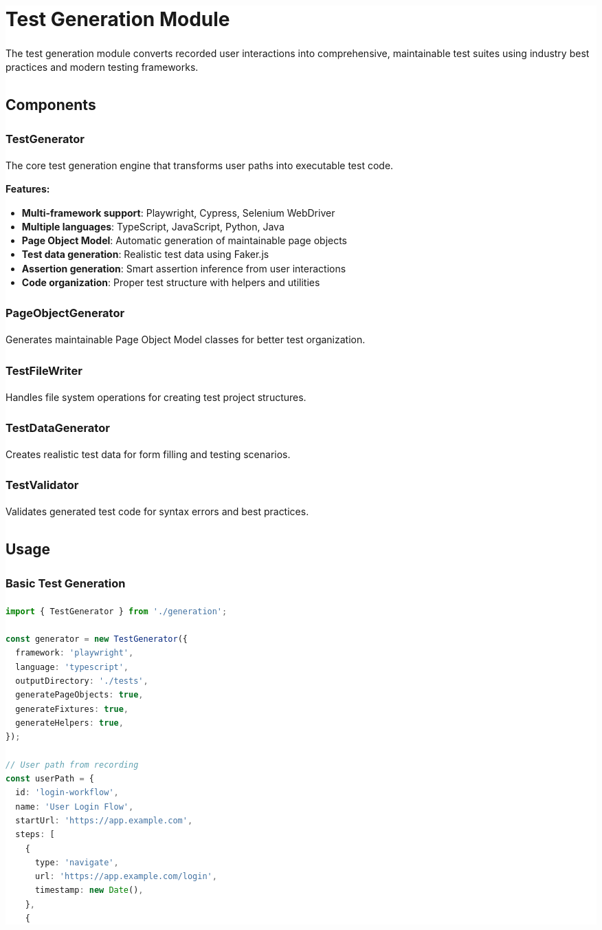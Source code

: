 # Test Generation Module

The test generation module converts recorded user interactions into comprehensive, maintainable test suites using industry best practices and modern testing frameworks.

## Components

### TestGenerator

The core test generation engine that transforms user paths into executable test code.

**Features:**
- **Multi-framework support**: Playwright, Cypress, Selenium WebDriver
- **Multiple languages**: TypeScript, JavaScript, Python, Java
- **Page Object Model**: Automatic generation of maintainable page objects
- **Test data generation**: Realistic test data using Faker.js
- **Assertion generation**: Smart assertion inference from user interactions
- **Code organization**: Proper test structure with helpers and utilities

### PageObjectGenerator

Generates maintainable Page Object Model classes for better test organization.

### TestFileWriter

Handles file system operations for creating test project structures.

### TestDataGenerator

Creates realistic test data for form filling and testing scenarios.

### TestValidator

Validates generated test code for syntax errors and best practices.

## Usage

### Basic Test Generation

```typescript
import { TestGenerator } from './generation';

const generator = new TestGenerator({
  framework: 'playwright',
  language: 'typescript',
  outputDirectory: './tests',
  generatePageObjects: true,
  generateFixtures: true,
  generateHelpers: true,
});

// User path from recording
const userPath = {
  id: 'login-workflow',
  name: 'User Login Flow',
  startUrl: 'https://app.example.com',
  steps: [
    {
      type: 'navigate',
      url: 'https://app.example.com/login',
      timestamp: new Date(),
    },
    {
```